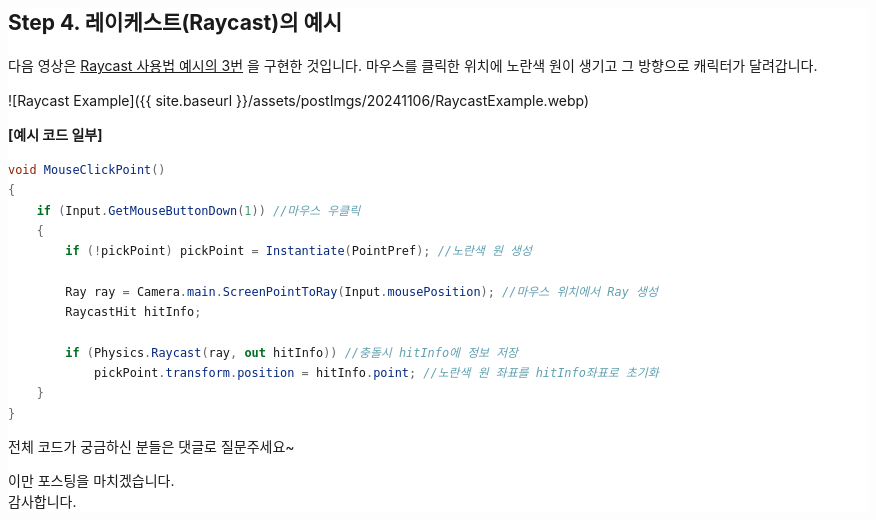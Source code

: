 ## **Step 4. 레이케스트(Raycast)의 예시**

다음 영상은 [Raycast 사용법 예시의 3번](#3-bool-raycastray-ray-float-maxdistance--mathfinfinity) 을 구현한 것입니다.
마우스를 클릭한 위치에 노란색 원이 생기고 그 방향으로 캐릭터가 달려갑니다.

![Raycast Example]({{ site.baseurl }}/assets/postImgs/20241106/RaycastExample.webp)

**[예시 코드 일부]**

```cs
void MouseClickPoint()
{
    if (Input.GetMouseButtonDown(1)) //마우스 우클릭
    {
        if (!pickPoint) pickPoint = Instantiate(PointPref); //노란색 원 생성

        Ray ray = Camera.main.ScreenPointToRay(Input.mousePosition); //마우스 위치에서 Ray 생성
        RaycastHit hitInfo;

        if (Physics.Raycast(ray, out hitInfo)) //충돌시 hitInfo에 정보 저장
            pickPoint.transform.position = hitInfo.point; //노란색 원 좌표를 hitInfo좌표로 초기화
    }
}
```

전체 코드가 궁금하신 분들은 댓글로 질문주세요~

이만 포스팅을 마치겠습니다.     
감사합니다.

<script async src="https://pagead2.googlesyndication.com/pagead/js/adsbygoogle.js?client=ca-pub-3142924323482085"
     crossorigin="anonymous"></script>
<ins class="adsbygoogle"
     style="display:block"
     data-ad-format="autorelaxed"
     data-ad-client="ca-pub-3142924323482085"
     data-ad-slot="4010443563"></ins>
<script>
     (adsbygoogle = window.adsbygoogle || []).push({});
</script>